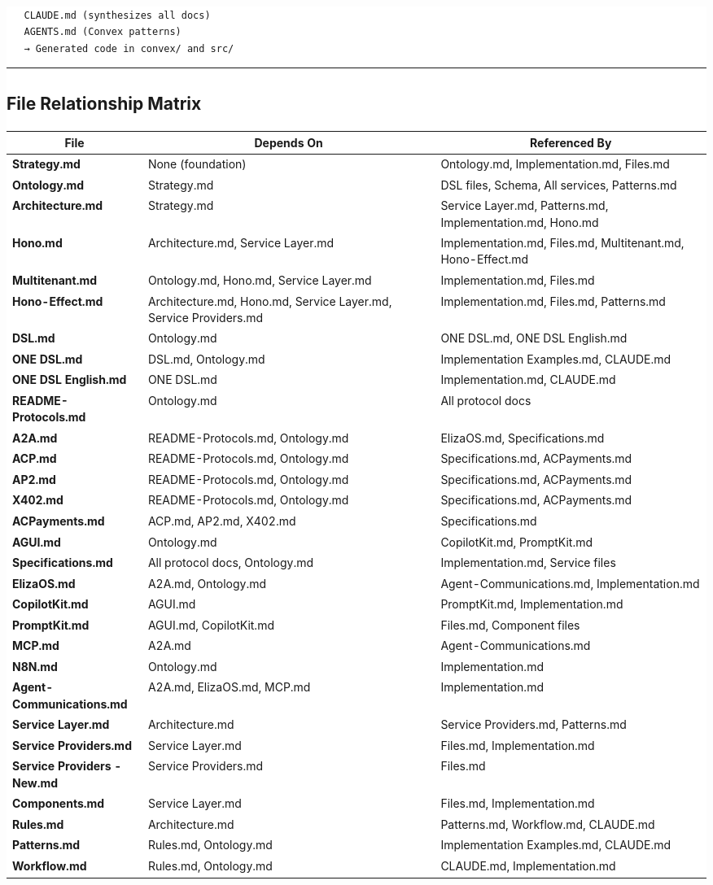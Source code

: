 ```
   CLAUDE.md (synthesizes all docs)
   AGENTS.md (Convex patterns)
   → Generated code in convex/ and src/
```

---

## File Relationship Matrix

| File                           | Depends On                                                       | Referenced By                                               |
| ------------------------------ | ---------------------------------------------------------------- | ----------------------------------------------------------- |
| **Strategy.md**                | None (foundation)                                                | Ontology.md, Implementation.md, Files.md                    |
| **Ontology.md**                | Strategy.md                                                      | DSL files, Schema, All services, Patterns.md                |
| **Architecture.md**            | Strategy.md                                                      | Service Layer.md, Patterns.md, Implementation.md, Hono.md   |
| **Hono.md**                    | Architecture.md, Service Layer.md                                | Implementation.md, Files.md, Multitenant.md, Hono-Effect.md |
| **Multitenant.md**             | Ontology.md, Hono.md, Service Layer.md                           | Implementation.md, Files.md                                 |
| **Hono-Effect.md**             | Architecture.md, Hono.md, Service Layer.md, Service Providers.md | Implementation.md, Files.md, Patterns.md                    |
| **DSL.md**                     | Ontology.md                                                      | ONE DSL.md, ONE DSL English.md                              |
| **ONE DSL.md**                 | DSL.md, Ontology.md                                              | Implementation Examples.md, CLAUDE.md                       |
| **ONE DSL English.md**         | ONE DSL.md                                                       | Implementation.md, CLAUDE.md                                |
| **README-Protocols.md**        | Ontology.md                                                      | All protocol docs                                           |
| **A2A.md**                     | README-Protocols.md, Ontology.md                                 | ElizaOS.md, Specifications.md                               |
| **ACP.md**                     | README-Protocols.md, Ontology.md                                 | Specifications.md, ACPayments.md                            |
| **AP2.md**                     | README-Protocols.md, Ontology.md                                 | Specifications.md, ACPayments.md                            |
| **X402.md**                    | README-Protocols.md, Ontology.md                                 | Specifications.md, ACPayments.md                            |
| **ACPayments.md**              | ACP.md, AP2.md, X402.md                                          | Specifications.md                                           |
| **AGUI.md**                    | Ontology.md                                                      | CopilotKit.md, PromptKit.md                                 |
| **Specifications.md**          | All protocol docs, Ontology.md                                   | Implementation.md, Service files                            |
| **ElizaOS.md**                 | A2A.md, Ontology.md                                              | Agent-Communications.md, Implementation.md                  |
| **CopilotKit.md**              | AGUI.md                                                          | PromptKit.md, Implementation.md                             |
| **PromptKit.md**               | AGUI.md, CopilotKit.md                                           | Files.md, Component files                                   |
| **MCP.md**                     | A2A.md                                                           | Agent-Communications.md                                     |
| **N8N.md**                     | Ontology.md                                                      | Implementation.md                                           |
| **Agent-Communications.md**    | A2A.md, ElizaOS.md, MCP.md                                       | Implementation.md                                           |
| **Service Layer.md**           | Architecture.md                                                  | Service Providers.md, Patterns.md                           |
| **Service Providers.md**       | Service Layer.md                                                 | Files.md, Implementation.md                                 |
| **Service Providers - New.md** | Service Providers.md                                             | Files.md                                                    |
| **Components.md**              | Service Layer.md                                                 | Files.md, Implementation.md                                 |
| **Rules.md**                   | Architecture.md                                                  | Patterns.md, Workflow.md, CLAUDE.md                         |
| **Patterns.md**                | Rules.md, Ontology.md                                            | Implementation Examples.md, CLAUDE.md                       |
| **Workflow.md**                | Rules.md, Ontology.md                                            | CLAUDE.md, Implementation.md                                |